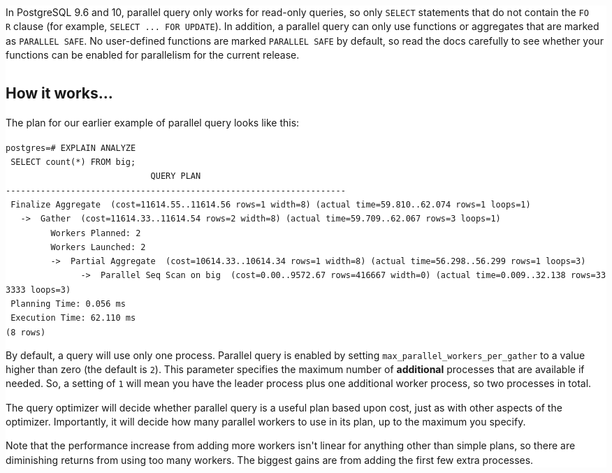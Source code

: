 In PostgreSQL 9.6 and 10, parallel query only works for read-only
queries, so only `SELECT` statements that do not contain
the `FOR` clause (for
example, `SELECT ... FOR UPDATE`). In addition, a parallel
query can only use functions or aggregates that are marked
as `PARALLEL SAFE`. No user-defined functions are
marked `PARALLEL SAFE` by default, so read the docs carefully
to see whether your functions can be enabled for parallelism for the
current release.



How it works...
---------------

The plan for our earlier example of parallel query looks like this:


```
postgres=# EXPLAIN ANALYZE
 SELECT count(*) FROM big; 
                             QUERY PLAN                                                              
--------------------------------------------------------------------
 Finalize Aggregate  (cost=11614.55..11614.56 rows=1 width=8) (actual time=59.810..62.074 rows=1 loops=1)
   ->  Gather  (cost=11614.33..11614.54 rows=2 width=8) (actual time=59.709..62.067 rows=3 loops=1)
         Workers Planned: 2
         Workers Launched: 2
         ->  Partial Aggregate  (cost=10614.33..10614.34 rows=1 width=8) (actual time=56.298..56.299 rows=1 loops=3)
               ->  Parallel Seq Scan on big  (cost=0.00..9572.67 rows=416667 width=0) (actual time=0.009..32.138 rows=333333 loops=3)
 Planning Time: 0.056 ms
 Execution Time: 62.110 ms
(8 rows)
```


By default, a query will use only one process. Parallel query is enabled
by setting `max_parallel_workers_per_gather` to a value higher
than zero (the default is `2`). This parameter specifies the
maximum number of **additional** processes that are available if
needed. So, a setting of `1` will mean
you have the leader process plus one additional worker process, so two
processes in total.

The query optimizer will decide whether parallel query is a useful plan
based upon cost, just as with other aspects of the optimizer.
Importantly, it will decide how many parallel workers to use in its
plan, up to the maximum you specify.

Note that the performance increase from adding more workers isn\'t
linear for anything other than simple plans, so there are diminishing
returns from using too many workers. The biggest gains are from adding
the first few extra processes.

